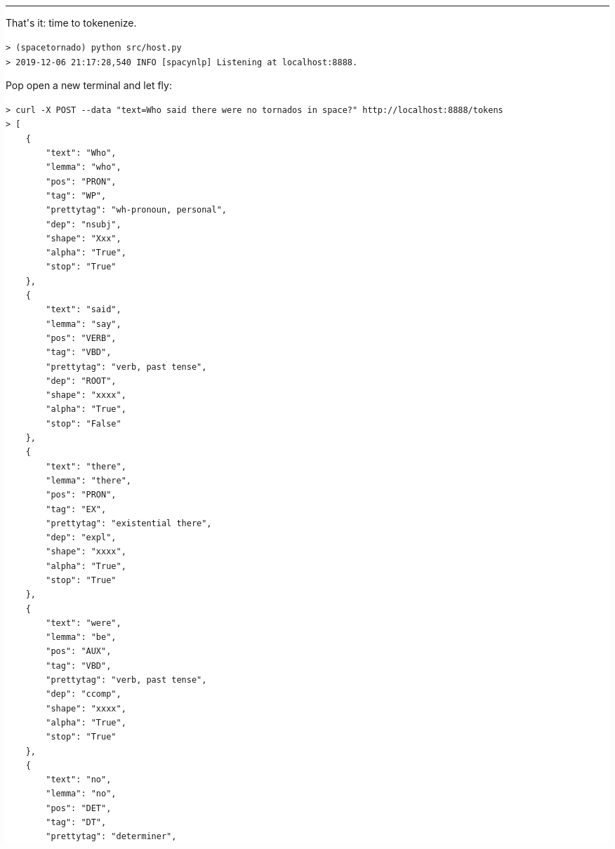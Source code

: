 ```
```

---

That's it: time to tokenenize.

```
> (spacetornado) python src/host.py
> 2019-12-06 21:17:28,540 INFO [spacynlp] Listening at localhost:8888.
```

Pop open a new terminal and let fly:

```
> curl -X POST --data "text=Who said there were no tornados in space?" http://localhost:8888/tokens
> [
    {
        "text": "Who",
        "lemma": "who",
        "pos": "PRON",
        "tag": "WP",
        "prettytag": "wh-pronoun, personal",
        "dep": "nsubj",
        "shape": "Xxx",
        "alpha": "True",
        "stop": "True"
    },
    {
        "text": "said",
        "lemma": "say",
        "pos": "VERB",
        "tag": "VBD",
        "prettytag": "verb, past tense",
        "dep": "ROOT",
        "shape": "xxxx",
        "alpha": "True",
        "stop": "False"
    },
    {
        "text": "there",
        "lemma": "there",
        "pos": "PRON",
        "tag": "EX",
        "prettytag": "existential there",
        "dep": "expl",
        "shape": "xxxx",
        "alpha": "True",
        "stop": "True"
    },
    {
        "text": "were",
        "lemma": "be",
        "pos": "AUX",
        "tag": "VBD",
        "prettytag": "verb, past tense",
        "dep": "ccomp",
        "shape": "xxxx",
        "alpha": "True",
        "stop": "True"
    },
    {
        "text": "no",
        "lemma": "no",
        "pos": "DET",
        "tag": "DT",
        "prettytag": "determiner",
```